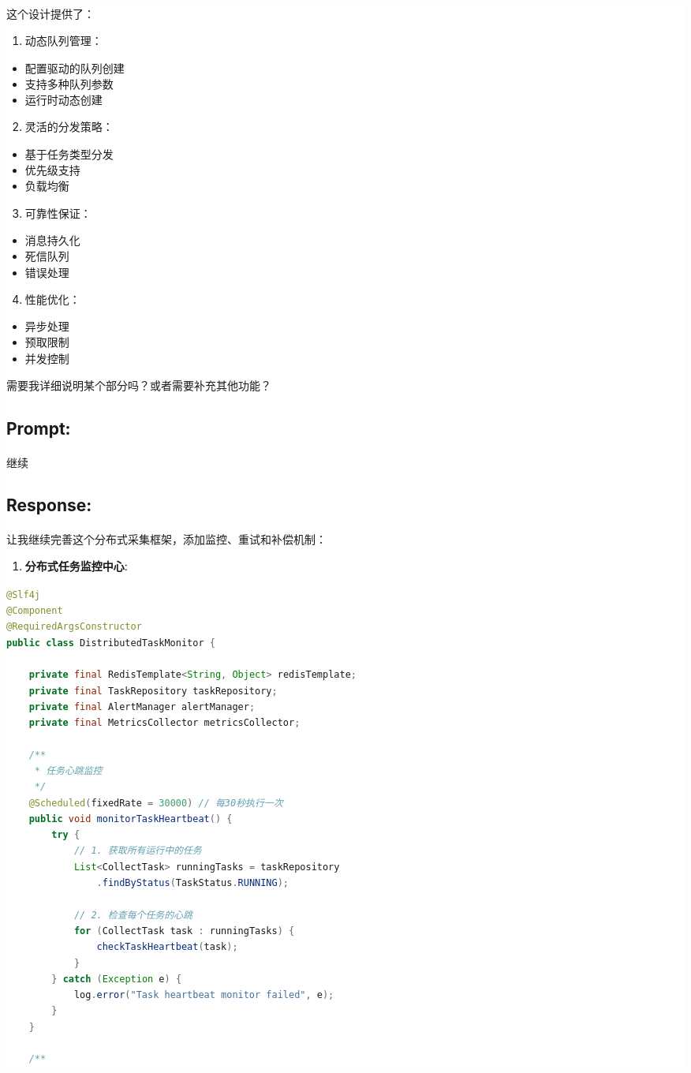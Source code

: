 这个设计提供了：

1.  动态队列管理：

*   配置驱动的队列创建
*   支持多种队列参数
*   运行时动态创建

2.  灵活的分发策略：

*   基于任务类型分发
*   优先级支持
*   负载均衡

3.  可靠性保证：

*   消息持久化
*   死信队列
*   错误处理

4.  性能优化：

*   异步处理
*   预取限制
*   并发控制

需要我详细说明某个部分吗？或者需要补充其他功能？

## Prompt:
继续

## Response:
让我继续完善这个分布式采集框架，添加监控、重试和补偿机制：

1.  **分布式任务监控中心**:

```java
@Slf4j
@Component
@RequiredArgsConstructor
public class DistributedTaskMonitor {

    private final RedisTemplate<String, Object> redisTemplate;
    private final TaskRepository taskRepository;
    private final AlertManager alertManager;
    private final MetricsCollector metricsCollector;

    /**
     * 任务心跳监控
     */
    @Scheduled(fixedRate = 30000) // 每30秒执行一次
    public void monitorTaskHeartbeat() {
        try {
            // 1. 获取所有运行中的任务
            List<CollectTask> runningTasks = taskRepository
                .findByStatus(TaskStatus.RUNNING);

            // 2. 检查每个任务的心跳
            for (CollectTask task : runningTasks) {
                checkTaskHeartbeat(task);
            }
        } catch (Exception e) {
            log.error("Task heartbeat monitor failed", e);
        }
    }

    /**
```